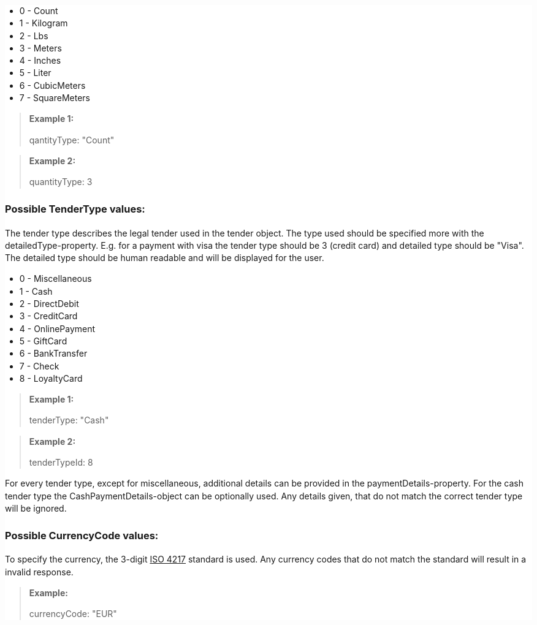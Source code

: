 - 0 - Count 
- 1 - Kilogram
- 2 - Lbs
- 3 - Meters
- 4 - Inches
- 5 - Liter
- 6 - CubicMeters
- 7 - SquareMeters

> **Example 1:**
>
> qantityType: "Count"

> **Example 2:**
>
> quantityType: 3

### Possible TenderType values:
The tender type describes the legal tender used in the tender object. The type used should be specified more with the detailedType-property. E.g. for a payment with visa the tender type should be 3 (credit card) and detailed type should be "Visa". The detailed type should be human readable and will be displayed for the user.

- 0 - Miscellaneous
- 1 - Cash
- 2 - DirectDebit
- 3 - CreditCard
- 4 - OnlinePayment
- 5 - GiftCard
- 6 - BankTransfer
- 7 - Check
- 8 - LoyaltyCard 

> **Example 1:**
>
> tenderType: "Cash"

> **Example 2:**
>
> tenderTypeId: 8

For every tender type, except for miscellaneous, additional details can be provided in the paymentDetails-property. For the cash tender type the CashPaymentDetails-object can be optionally used. Any details given, that do not match the correct tender type will be ignored.

### Possible CurrencyCode values:
To specify the currency, the 3-digit [ISO 4217](https://www2.1010data.com/documentationcenter/prime/1010dataUsersGuide/DataTypesAndFormats/currencyUnitCodes.html) standard is used. Any currency codes that do not match the standard will result in a invalid response.

> **Example:**
>
> currencyCode: "EUR"
